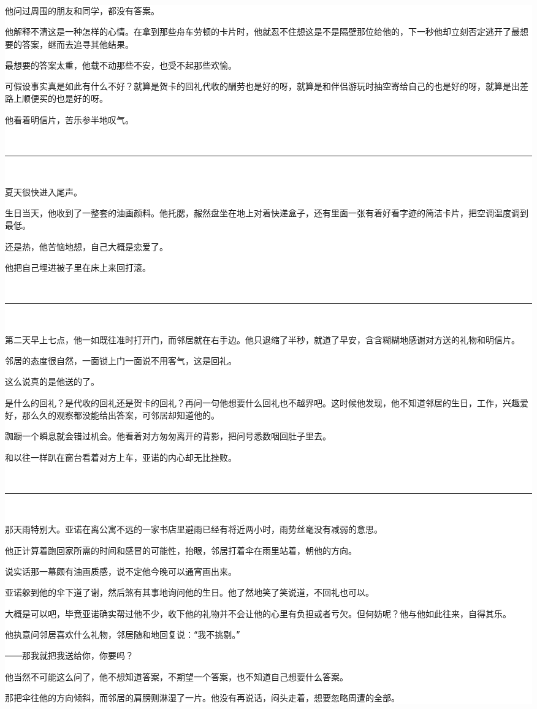 他问过周围的朋友和同学，都没有答案。

他解释不清这是一种怎样的心情。在拿到那些舟车劳顿的卡片时，他就忍不住想这是不是隔壁那位给他的，下一秒他却立刻否定逃开了最想要的答案，继而去追寻其他结果。

最想要的答案太重，他载不动那些不安，也受不起那些欢愉。

可假设事实真是如此有什么不好？就算是贺卡的回礼代收的酬劳也是好的呀，就算是和伴侣游玩时抽空寄给自己的也是好的呀，就算是出差路上顺便买的也是好的呀。

他看着明信片，苦乐参半地叹气。

<br/>

***

<br/>

夏天很快进入尾声。

生日当天，他收到了一整套的油画颜料。他托腮，赧然盘坐在地上对着快递盒子，还有里面一张有着好看字迹的简洁卡片，把空调温度调到最低。

还是热，他苦恼地想，自己大概是恋爱了。

他把自己埋进被子里在床上来回打滚。

<br/>

***

<br/>

第二天早上七点，他一如既往准时打开门，而邻居就在右手边。他只退缩了半秒，就道了早安，含含糊糊地感谢对方送的礼物和明信片。

邻居的态度很自然，一面锁上门一面说不用客气，这是回礼。

这么说真的是他送的了。

是什么的回礼？是代收的回礼还是贺卡的回礼？再问一句他想要什么回礼也不越界吧。这时候他发现，他不知道邻居的生日，工作，兴趣爱好，那么久的观察都没能给出答案，可邻居却知道他的。

踟蹰一个瞬息就会错过机会。他看着对方匆匆离开的背影，把问号悉数咽回肚子里去。

和以往一样趴在窗台看着对方上车，亚诺的内心却无比挫败。

<br/>

***

<br/>

那天雨特别大。亚诺在离公寓不远的一家书店里避雨已经有将近两小时，雨势丝毫没有减弱的意思。

他正计算着跑回家所需的时间和感冒的可能性，抬眼，邻居打着伞在雨里站着，朝他的方向。

说实话那一幕颇有油画质感，说不定他今晚可以通宵画出来。

亚诺躲到他的伞下道了谢，然后煞有其事地询问他的生日。他了然地笑了笑说道，不回礼也可以。

大概是可以吧，毕竟亚诺确实帮过他不少，收下他的礼物并不会让他的心里有负担或者亏欠。但何妨呢？他与他如此往来，自得其乐。

他执意问邻居喜欢什么礼物，邻居随和地回复说：“我不挑剔。”

——那我就把我送给你，你要吗？

他当然不可能这么问了，他不想知道答案，不期望一个答案，也不知道自己想要什么答案。

那把伞往他的方向倾斜，而邻居的肩膀则淋湿了一片。他没有再说话，闷头走着，想要忽略周遭的全部。
